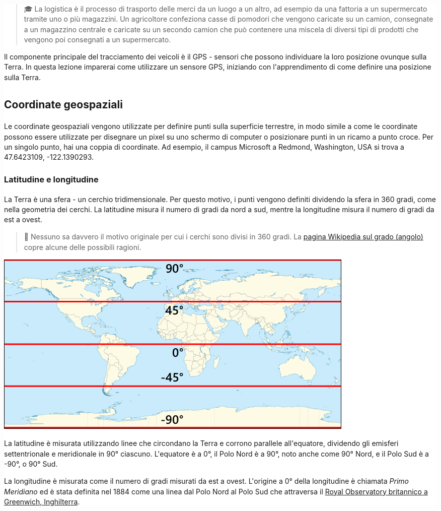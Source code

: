 > 🎓 La logistica è il processo di trasporto delle merci da un luogo a un altro, ad esempio da una fattoria a un supermercato tramite uno o più magazzini. Un agricoltore confeziona casse di pomodori che vengono caricate su un camion, consegnate a un magazzino centrale e caricate su un secondo camion che può contenere una miscela di diversi tipi di prodotti che vengono poi consegnati a un supermercato.

Il componente principale del tracciamento dei veicoli è il GPS - sensori che possono individuare la loro posizione ovunque sulla Terra. In questa lezione imparerai come utilizzare un sensore GPS, iniziando con l'apprendimento di come definire una posizione sulla Terra.

## Coordinate geospaziali

Le coordinate geospaziali vengono utilizzate per definire punti sulla superficie terrestre, in modo simile a come le coordinate possono essere utilizzate per disegnare un pixel su uno schermo di computer o posizionare punti in un ricamo a punto croce. Per un singolo punto, hai una coppia di coordinate. Ad esempio, il campus Microsoft a Redmond, Washington, USA si trova a 47.6423109, -122.1390293.

### Latitudine e longitudine

La Terra è una sfera - un cerchio tridimensionale. Per questo motivo, i punti vengono definiti dividendo la sfera in 360 gradi, come nella geometria dei cerchi. La latitudine misura il numero di gradi da nord a sud, mentre la longitudine misura il numero di gradi da est a ovest.

> 💁 Nessuno sa davvero il motivo originale per cui i cerchi sono divisi in 360 gradi. La [pagina Wikipedia sul grado (angolo)](https://wikipedia.org/wiki/Degree_(angle)) copre alcune delle possibili ragioni.

![Linee di latitudine da 90° al Polo Nord, 45° a metà strada tra il Polo Nord e l'equatore, 0° all'equatore, -45° a metà strada tra l'equatore e il Polo Sud, e -90° al Polo Sud](../../../../../translated_images/latitude-lines.11d8d91dfb2014a57437272d7db7fd6607243098e8685f06e0c5f1ec984cb7eb.it.png)

La latitudine è misurata utilizzando linee che circondano la Terra e corrono parallele all'equatore, dividendo gli emisferi settentrionale e meridionale in 90° ciascuno. L'equatore è a 0°, il Polo Nord è a 90°, noto anche come 90° Nord, e il Polo Sud è a -90°, o 90° Sud.

La longitudine è misurata come il numero di gradi misurati da est a ovest. L'origine a 0° della longitudine è chiamata *Primo Meridiano* ed è stata definita nel 1884 come una linea dal Polo Nord al Polo Sud che attraversa il [Royal Observatory britannico a Greenwich, Inghilterra](https://wikipedia.org/wiki/Royal_Observatory,_Greenwich).
